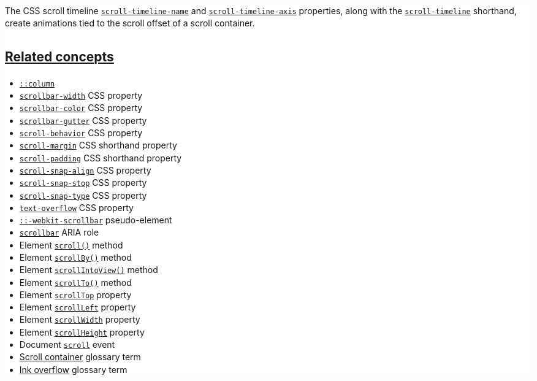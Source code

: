The CSS scroll timeline [`scroll-timeline-name`](https://developer.mozilla.org/en-US/docs/Web/CSS/scroll-timeline-name) and [`scroll-timeline-axis`](https://developer.mozilla.org/en-US/docs/Web/CSS/scroll-timeline-axis) properties, along with the [`scroll-timeline`](https://developer.mozilla.org/en-US/docs/Web/CSS/scroll-timeline) shorthand, create animations tied to the scroll offset of a scroll container.

## [Related concepts](https://developer.mozilla.org/en-US/docs/Web/CSS/CSS_overflow\#related_concepts)

- [`::column`](https://developer.mozilla.org/en-US/docs/Web/CSS/::column)
- [`scrollbar-width`](https://developer.mozilla.org/en-US/docs/Web/CSS/scrollbar-width) CSS property
- [`scrollbar-color`](https://developer.mozilla.org/en-US/docs/Web/CSS/scrollbar-color) CSS property
- [`scrollbar-gutter`](https://developer.mozilla.org/en-US/docs/Web/CSS/scrollbar-gutter) CSS property
- [`scroll-behavior`](https://developer.mozilla.org/en-US/docs/Web/CSS/scroll-behavior) CSS property
- [`scroll-margin`](https://developer.mozilla.org/en-US/docs/Web/CSS/scroll-margin) CSS shorthand property
- [`scroll-padding`](https://developer.mozilla.org/en-US/docs/Web/CSS/scroll-padding) CSS shorthand property
- [`scroll-snap-align`](https://developer.mozilla.org/en-US/docs/Web/CSS/scroll-snap-align) CSS property
- [`scroll-snap-stop`](https://developer.mozilla.org/en-US/docs/Web/CSS/scroll-snap-stop) CSS property
- [`scroll-snap-type`](https://developer.mozilla.org/en-US/docs/Web/CSS/scroll-snap-type) CSS property
- [`text-overflow`](https://developer.mozilla.org/en-US/docs/Web/CSS/text-overflow) CSS property
- [`::-webkit-scrollbar`](https://developer.mozilla.org/en-US/docs/Web/CSS/::-webkit-scrollbar) pseudo-element
- [`scrollbar`](https://developer.mozilla.org/en-US/docs/Web/Accessibility/ARIA/Reference/Roles/scrollbar_role) ARIA role
- Element [`scroll()`](https://developer.mozilla.org/en-US/docs/Web/API/Element/scroll "scroll()") method
- Element [`scrollBy()`](https://developer.mozilla.org/en-US/docs/Web/API/Element/scrollBy "scrollBy()") method
- Element [`scrollIntoView()`](https://developer.mozilla.org/en-US/docs/Web/API/Element/scrollIntoView "scrollIntoView()") method
- Element [`scrollTo()`](https://developer.mozilla.org/en-US/docs/Web/API/Element/scrollTo "scrollTo()") method
- Element [`scrollTop`](https://developer.mozilla.org/en-US/docs/Web/API/Element/scrollTop "scrollTop") property
- Element [`scrollLeft`](https://developer.mozilla.org/en-US/docs/Web/API/Element/scrollLeft "scrollLeft") property
- Element [`scrollWidth`](https://developer.mozilla.org/en-US/docs/Web/API/Element/scrollWidth "scrollWidth") property
- Element [`scrollHeight`](https://developer.mozilla.org/en-US/docs/Web/API/Element/scrollHeight "scrollHeight") property
- Document [`scroll`](https://developer.mozilla.org/en-US/docs/Web/API/Document/scroll_event "scroll") event
- [Scroll container](https://developer.mozilla.org/en-US/docs/Glossary/Scroll_container) glossary term
- [Ink overflow](https://developer.mozilla.org/en-US/docs/Glossary/Ink_overflow) glossary term
